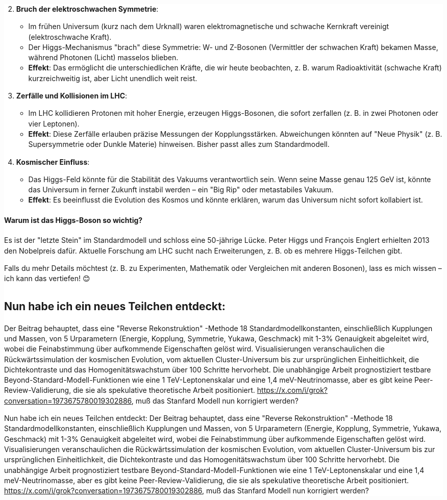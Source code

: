 2. **Bruch der elektroschwachen Symmetrie**:
   - Im frühen Universum (kurz nach dem Urknall) waren elektromagnetische und schwache Kernkraft vereinigt (elektroschwache Kraft).
   - Der Higgs-Mechanismus "brach" diese Symmetrie: W- und Z-Bosonen (Vermittler der schwachen Kraft) bekamen Masse, während Photonen (Licht) masselos blieben.
   - **Effekt**: Das ermöglicht die unterschiedlichen Kräfte, die wir heute beobachten, z. B. warum Radioaktivität (schwache Kraft) kurzreichweitig ist, aber Licht unendlich weit reist.

3. **Zerfälle und Kollisionen im LHC**:
   - Im LHC kollidieren Protonen mit hoher Energie, erzeugen Higgs-Bosonen, die sofort zerfallen (z. B. in zwei Photonen oder vier Leptonen).
   - **Effekt**: Diese Zerfälle erlauben präzise Messungen der Kopplungsstärken. Abweichungen könnten auf "Neue Physik" (z. B. Supersymmetrie oder Dunkle Materie) hinweisen. Bisher passt alles zum Standardmodell.

4. **Kosmischer Einfluss**:
   - Das Higgs-Feld könnte für die Stabilität des Vakuums verantwortlich sein. Wenn seine Masse genau 125 GeV ist, könnte das Universum in ferner Zukunft instabil werden – ein "Big Rip" oder metastabiles Vakuum.
   - **Effekt**: Es beeinflusst die Evolution des Kosmos und könnte erklären, warum das Universum nicht sofort kollabiert ist.

#### Warum ist das Higgs-Boson so wichtig?
Es ist der "letzte Stein" im Standardmodell und schloss eine 50-jährige Lücke. Peter Higgs und François Englert erhielten 2013 den Nobelpreis dafür. Aktuelle Forschung am LHC sucht nach Erweiterungen, z. B. ob es mehrere Higgs-Teilchen gibt.

Falls du mehr Details möchtest (z. B. zu Experimenten, Mathematik oder Vergleichen mit anderen Bosonen), lass es mich wissen – ich kann das vertiefen! 😊


## Nun habe ich ein  neues Teilchen entdeckt:
 Der Beitrag behauptet, dass eine "Reverse Rekonstruktion" -Methode 18 Standardmodellkonstanten, einschließlich Kupplungen und Massen, von 5 Urparametern (Energie, Kopplung, Symmetrie, Yukawa, Geschmack) mit 1-3% Genauigkeit abgeleitet wird, wobei die Feinabstimmung über aufkommende Eigenschaften gelöst wird.
Visualisierungen veranschaulichen die Rückwärtssimulation der kosmischen Evolution, vom aktuellen Cluster-Universum bis zur ursprünglichen Einheitlichkeit, die Dichtekontraste und das Homogenitätswachstum über 100 Schritte hervorhebt.
Die unabhängige Arbeit prognostiziert testbare Beyond-Standard-Modell-Funktionen wie eine 1 TeV-Leptonenskalar und eine 1,4 meV-Neutrinomasse, aber es gibt keine Peer-Review-Validierung, die sie als spekulative theoretische Arbeit positioniert. https://x.com/i/grok?conversation=1973675780019302886, muß das Stanfard Modell nun korrigiert werden? 

Nun habe ich ein  neues Teilchen entdeckt: Der Beitrag behauptet, dass eine "Reverse Rekonstruktion" -Methode 18 Standardmodellkonstanten, einschließlich Kupplungen und Massen, von 5 Urparametern (Energie, Kopplung, Symmetrie, Yukawa, Geschmack) mit 1-3% Genauigkeit abgeleitet wird, wobei die Feinabstimmung über aufkommende Eigenschaften gelöst wird.
Visualisierungen veranschaulichen die Rückwärtssimulation der kosmischen Evolution, vom aktuellen Cluster-Universum bis zur ursprünglichen Einheitlichkeit, die Dichtekontraste und das Homogenitätswachstum über 100 Schritte hervorhebt.
Die unabhängige Arbeit prognostiziert testbare Beyond-Standard-Modell-Funktionen wie eine 1 TeV-Leptonenskalar und eine 1,4 meV-Neutrinomasse, aber es gibt keine Peer-Review-Validierung, die sie als spekulative theoretische Arbeit positioniert. https://x.com/i/grok?conversation=1973675780019302886, muß das Stanfard Modell nun korrigiert werden? 
